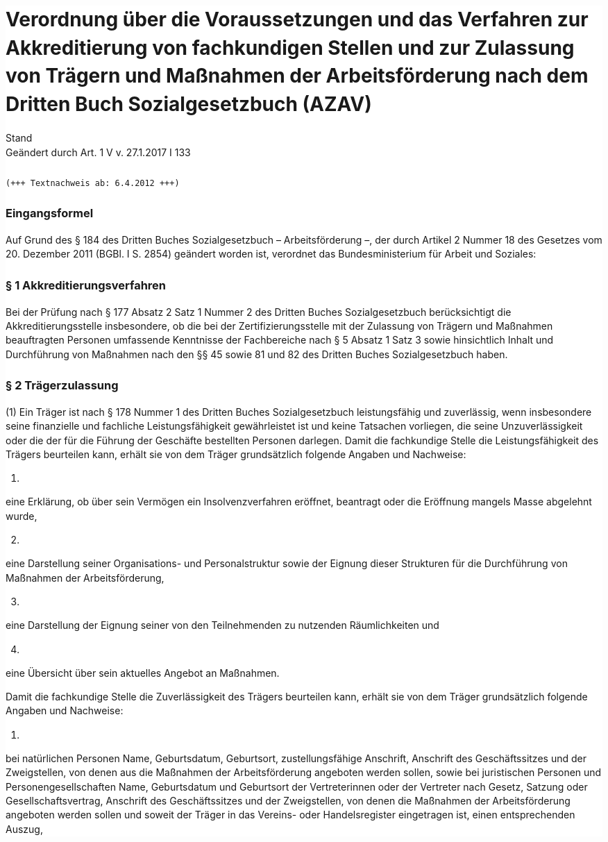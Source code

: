 Verordnung über die Voraussetzungen und das Verfahren zur Akkreditierung von fachkundigen Stellen und zur Zulassung von Trägern und Maßnahmen der Arbeitsförderung nach dem Dritten Buch Sozialgesetzbuch (AZAV)
================================================================================================================================================================================================================

Stand  
Geändert durch Art. 1 V v. 27.1.2017 I 133

### 

```
(+++ Textnachweis ab: 6.4.2012 +++)
```

### Eingangsformel

Auf Grund des § 184 des Dritten Buches Sozialgesetzbuch – Arbeitsförderung –, der durch Artikel 2 Nummer 18 des Gesetzes vom 20. Dezember 2011 (BGBl. I S. 2854) geändert worden ist, verordnet das Bundesministerium für Arbeit und Soziales:

### § 1 Akkreditierungsverfahren

Bei der Prüfung nach § 177 Absatz 2 Satz 1 Nummer 2 des Dritten Buches Sozialgesetzbuch berücksichtigt die Akkreditierungsstelle insbesondere, ob die bei der Zertifizierungsstelle mit der Zulassung von Trägern und Maßnahmen beauftragten Personen umfassende Kenntnisse der Fachbereiche nach § 5 Absatz 1 Satz 3 sowie hinsichtlich Inhalt und Durchführung von Maßnahmen nach den §§ 45 sowie 81 und 82 des Dritten Buches Sozialgesetzbuch haben.

### § 2 Trägerzulassung

(1) Ein Träger ist nach § 178 Nummer 1 des Dritten Buches Sozialgesetzbuch leistungsfähig und zuverlässig, wenn insbesondere seine finanzielle und fachliche Leistungsfähigkeit gewährleistet ist und keine Tatsachen vorliegen, die seine Unzuverlässigkeit oder die der für die Führung der Geschäfte bestellten Personen darlegen. Damit die fachkundige Stelle die Leistungsfähigkeit des Trägers beurteilen kann, erhält sie von dem Träger grundsätzlich folgende Angaben und Nachweise:

1.  
eine Erklärung, ob über sein Vermögen ein Insolvenzverfahren eröffnet, beantragt oder die Eröffnung mangels Masse abgelehnt wurde,

2.  
eine Darstellung seiner Organisations- und Personalstruktur sowie der Eignung dieser Strukturen für die Durchführung von Maßnahmen der Arbeitsförderung,

3.  
eine Darstellung der Eignung seiner von den Teilnehmenden zu nutzenden Räumlichkeiten und

4.  
eine Übersicht über sein aktuelles Angebot an Maßnahmen.

Damit die fachkundige Stelle die Zuverlässigkeit des Trägers beurteilen kann, erhält sie von dem Träger grundsätzlich folgende Angaben und Nachweise:

1.  
bei natürlichen Personen Name, Geburtsdatum, Geburtsort, zustellungsfähige Anschrift, Anschrift des Geschäftssitzes und der Zweigstellen, von denen aus die Maßnahmen der Arbeitsförderung angeboten werden sollen, sowie bei juristischen Personen und Personengesellschaften Name, Geburtsdatum und Geburtsort der Vertreterinnen oder der Vertreter nach Gesetz, Satzung oder Gesellschaftsvertrag, Anschrift des Geschäftssitzes und der Zweigstellen, von denen die Maßnahmen der Arbeitsförderung angeboten werden sollen und soweit der Träger in das Vereins- oder Handelsregister eingetragen ist, einen entsprechenden Auszug,
